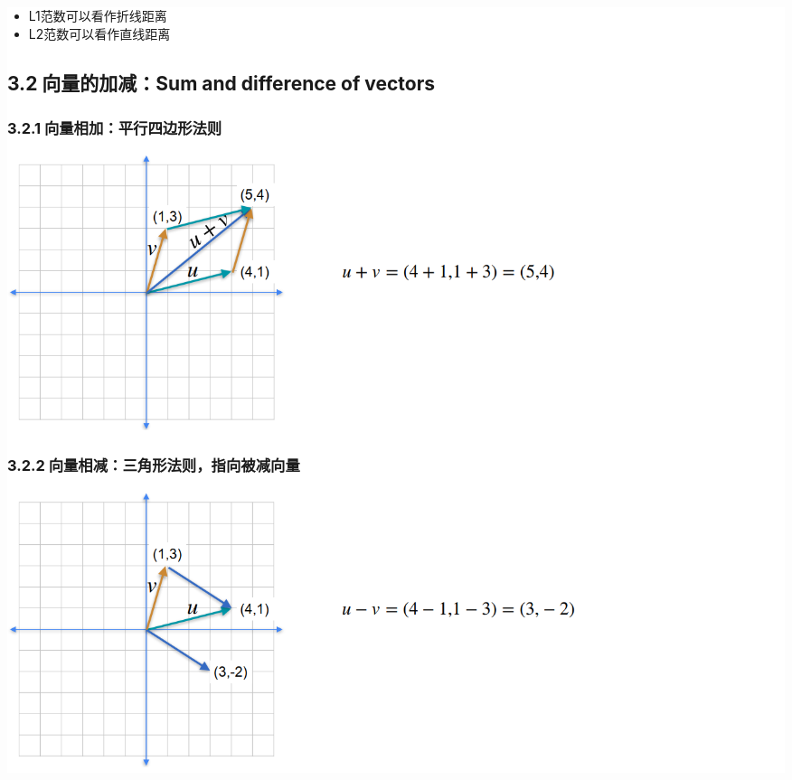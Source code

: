 - L1范数可以看作折线距离
- L2范数可以看作直线距离

## 3.2 向量的加减：Sum and difference of vectors

### 3.2.1 向量相加：平行四边形法则

<img src="img/image-20231123153426544.png" alt="image-20231123153426544" style="zoom:67%;" />

### 3.2.2 向量相减：三角形法则，指向被减向量

<img src="img/image-20231123153543000.png" alt="image-20231123153543000" style="zoom:67%;" />
